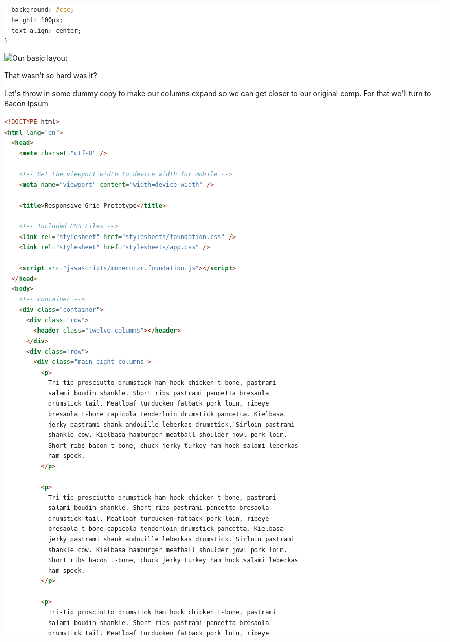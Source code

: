 ```css
  background: #ccc;
  height: 100px;
  text-align: center;
}
```

![Our basic layout](/images/2014/12/responsive_layout_basic.png)

That wasn't so hard was it?

Let's throw in some dummy copy to make our columns expand so we can get closer to our original comp. For that we'll turn to [Bacon Ipsum](http://baconipsum.com)

```html
<!DOCTYPE html>
<html lang="en">
  <head>
    <meta charset="utf-8" />

    <!-- Set the viewport width to device width for mobile -->
    <meta name="viewport" content="width=device-width" />

    <title>Responsive Grid Prototype</title>

    <!-- Included CSS Files -->
    <link rel="stylesheet" href="stylesheets/foundation.css" />
    <link rel="stylesheet" href="stylesheets/app.css" />

    <script src="javascripts/modernizr.foundation.js"></script>
  </head>
  <body>
    <!-- container -->
    <div class="container">
      <div class="row">
        <header class="twelve columns"></header>
      </div>
      <div class="row">
        <div class="main eight columns">
          <p>
            Tri-tip prosciutto drumstick ham hock chicken t-bone, pastrami
            salami boudin shankle. Short ribs pastrami pancetta bresaola
            drumstick tail. Meatloaf turducken fatback pork loin, ribeye
            bresaola t-bone capicola tenderloin drumstick pancetta. Kielbasa
            jerky pastrami shank andouille leberkas drumstick. Sirloin pastrami
            shankle cow. Kielbasa hamburger meatball shoulder jowl pork loin.
            Short ribs bacon t-bone, chuck jerky turkey ham hock salami leberkas
            ham speck.
          </p>

          <p>
            Tri-tip prosciutto drumstick ham hock chicken t-bone, pastrami
            salami boudin shankle. Short ribs pastrami pancetta bresaola
            drumstick tail. Meatloaf turducken fatback pork loin, ribeye
            bresaola t-bone capicola tenderloin drumstick pancetta. Kielbasa
            jerky pastrami shank andouille leberkas drumstick. Sirloin pastrami
            shankle cow. Kielbasa hamburger meatball shoulder jowl pork loin.
            Short ribs bacon t-bone, chuck jerky turkey ham hock salami leberkas
            ham speck.
          </p>

          <p>
            Tri-tip prosciutto drumstick ham hock chicken t-bone, pastrami
            salami boudin shankle. Short ribs pastrami pancetta bresaola
            drumstick tail. Meatloaf turducken fatback pork loin, ribeye
```